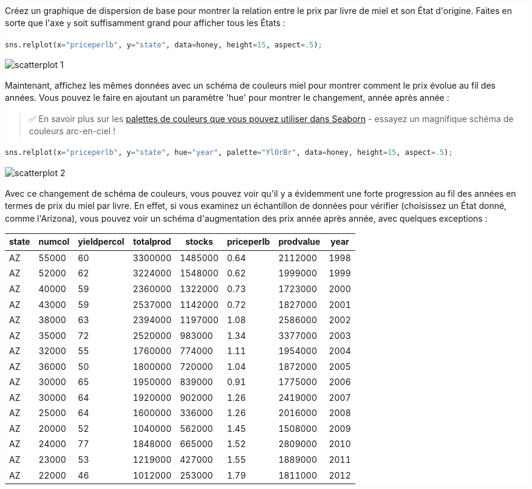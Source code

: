 Créez un graphique de dispersion de base pour montrer la relation entre le prix par livre de miel et son État d'origine. Faites en sorte que l'axe `y` soit suffisamment grand pour afficher tous les États :

```python
sns.relplot(x="priceperlb", y="state", data=honey, height=15, aspect=.5);
```
![scatterplot 1](../../../../3-Data-Visualization/12-visualization-relationships/images/scatter1.png)

Maintenant, affichez les mêmes données avec un schéma de couleurs miel pour montrer comment le prix évolue au fil des années. Vous pouvez le faire en ajoutant un paramètre 'hue' pour montrer le changement, année après année :

> ✅ En savoir plus sur les [palettes de couleurs que vous pouvez utiliser dans Seaborn](https://seaborn.pydata.org/tutorial/color_palettes.html) - essayez un magnifique schéma de couleurs arc-en-ciel !

```python
sns.relplot(x="priceperlb", y="state", hue="year", palette="YlOrBr", data=honey, height=15, aspect=.5);
```
![scatterplot 2](../../../../3-Data-Visualization/12-visualization-relationships/images/scatter2.png)

Avec ce changement de schéma de couleurs, vous pouvez voir qu'il y a évidemment une forte progression au fil des années en termes de prix du miel par livre. En effet, si vous examinez un échantillon de données pour vérifier (choisissez un État donné, comme l'Arizona), vous pouvez voir un schéma d'augmentation des prix année après année, avec quelques exceptions :

| state | numcol | yieldpercol | totalprod | stocks  | priceperlb | prodvalue | year |
| ----- | ------ | ----------- | --------- | ------- | ---------- | --------- | ---- |
| AZ    | 55000  | 60          | 3300000   | 1485000 | 0.64       | 2112000   | 1998 |
| AZ    | 52000  | 62          | 3224000   | 1548000 | 0.62       | 1999000   | 1999 |
| AZ    | 40000  | 59          | 2360000   | 1322000 | 0.73       | 1723000   | 2000 |
| AZ    | 43000  | 59          | 2537000   | 1142000 | 0.72       | 1827000   | 2001 |
| AZ    | 38000  | 63          | 2394000   | 1197000 | 1.08       | 2586000   | 2002 |
| AZ    | 35000  | 72          | 2520000   | 983000  | 1.34       | 3377000   | 2003 |
| AZ    | 32000  | 55          | 1760000   | 774000  | 1.11       | 1954000   | 2004 |
| AZ    | 36000  | 50          | 1800000   | 720000  | 1.04       | 1872000   | 2005 |
| AZ    | 30000  | 65          | 1950000   | 839000  | 0.91       | 1775000   | 2006 |
| AZ    | 30000  | 64          | 1920000   | 902000  | 1.26       | 2419000   | 2007 |
| AZ    | 25000  | 64          | 1600000   | 336000  | 1.26       | 2016000   | 2008 |
| AZ    | 20000  | 52          | 1040000   | 562000  | 1.45       | 1508000   | 2009 |
| AZ    | 24000  | 77          | 1848000   | 665000  | 1.52       | 2809000   | 2010 |
| AZ    | 23000  | 53          | 1219000   | 427000  | 1.55       | 1889000   | 2011 |
| AZ    | 22000  | 46          | 1012000   | 253000  | 1.79       | 1811000   | 2012 |
